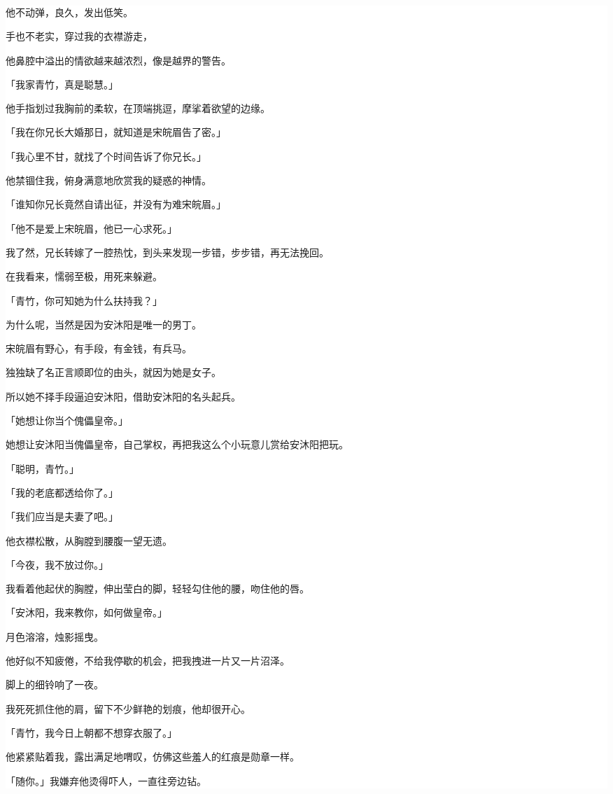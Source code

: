 他不动弹，良久，发出低笑。

手也不老实，穿过我的衣襟游走，

他鼻腔中溢出的情欲越来越浓烈，像是越界的警告。

「我家青竹，真是聪慧。」

他手指划过我胸前的柔软，在顶端挑逗，摩挲着欲望的边缘。

「我在你兄长大婚那日，就知道是宋皖眉告了密。」

「我心里不甘，就找了个时间告诉了你兄长。」

他禁锢住我，俯身满意地欣赏我的疑惑的神情。

「谁知你兄长竟然自请出征，并没有为难宋皖眉。」

「他不是爱上宋皖眉，他已一心求死。」

我了然，兄长转嫁了一腔热忱，到头来发现一步错，步步错，再无法挽回。

在我看来，懦弱至极，用死来躲避。

「青竹，你可知她为什么扶持我？」

为什么呢，当然是因为安沐阳是唯一的男丁。

宋皖眉有野心，有手段，有金钱，有兵马。

独独缺了名正言顺即位的由头，就因为她是女子。

所以她不择手段逼迫安沐阳，借助安沐阳的名头起兵。

「她想让你当个傀儡皇帝。」

她想让安沐阳当傀儡皇帝，自己掌权，再把我这么个小玩意儿赏给安沐阳把玩。

「聪明，青竹。」

「我的老底都透给你了。」

「我们应当是夫妻了吧。」

他衣襟松散，从胸膛到腰腹一望无遗。

「今夜，我不放过你。」

我看着他起伏的胸膛，伸出莹白的脚，轻轻勾住他的腰，吻住他的唇。

「安沐阳，我来教你，如何做皇帝。」

月色溶溶，烛影摇曳。

他好似不知疲倦，不给我停歇的机会，把我拽进一片又一片沼泽。

脚上的细铃响了一夜。

我死死抓住他的肩，留下不少鲜艳的划痕，他却很开心。

「青竹，我今日上朝都不想穿衣服了。」

他紧紧贴着我，露出满足地喟叹，仿佛这些羞人的红痕是勋章一样。

「随你。」我嫌弃他烫得吓人，一直往旁边钻。
